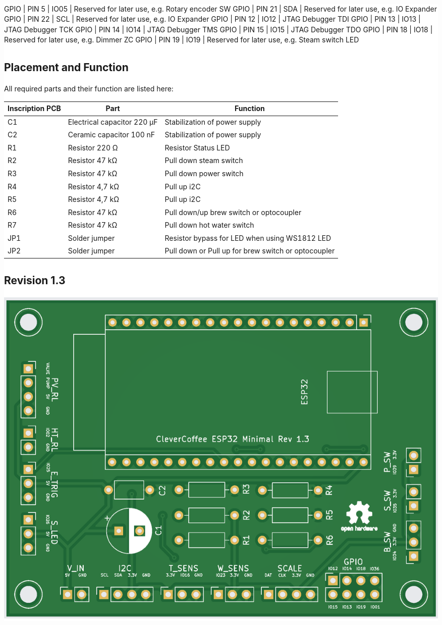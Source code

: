 GPIO | PIN 5 | IO05 | Reserved for later use, e.g. Rotary encoder SW
GPIO | PIN 21 | SDA | Reserved for later use, e.g. IO Expander
GPIO | PIN 22 | SCL | Reserved for later use, e.g. IO Expander
GPIO | PIN 12 | IO12 | JTAG Debugger TDI
GPIO | PIN 13 | IO13 | JTAG Debugger TCK
GPIO | PIN 14 | IO14 | JTAG Debugger TMS
GPIO | PIN 15 | IO15 | JTAG Debugger TDO
GPIO | PIN 18 | IO18 | Reserved for later use, e.g. Dimmer ZC
GPIO | PIN 19 | IO19 | Reserved for later use, e.g. Steam switch LED

## Placement and Function

All required parts and their function are listed here:

Inscription PCB | Part | Function
-|-|-
C1 | Electrical capacitor 220 µF | Stabilization of power supply
C2 | Ceramic capacitor 100 nF | Stabilization of power supply
R1 | Resistor 220 Ω | Resistor Status LED
R2 | Resistor 47 kΩ | Pull down steam switch
R3 | Resistor 47 kΩ | Pull down power switch
R4 | Resistor 4,7 kΩ | Pull up i2C
R5 | Resistor 4,7 kΩ | Pull up i2C
R6 | Resistor 47 kΩ | Pull down/up brew switch or optocoupler
R7 | Resistor 47 kΩ | Pull down hot water switch
JP1 | Solder jumper | Resistor bypass for LED when using WS1812 LED
JP2 | Solder jumper | Pull down or Pull up for brew switch or optocoupler

## Revision 1.3

![PCB](../../img/pcb/esp32/pcb_esp32_rev1_3.png)
